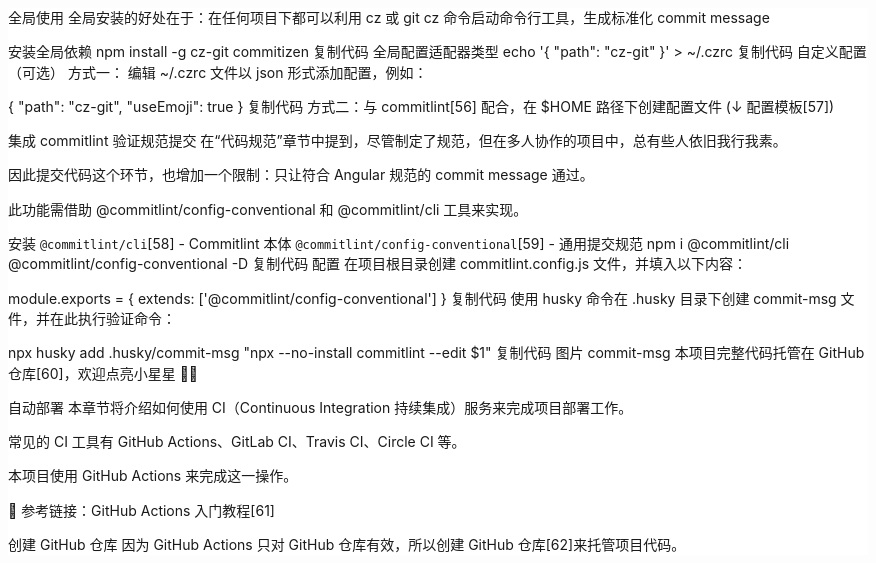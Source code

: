 全局使用
全局安装的好处在于：在任何项目下都可以利用 cz 或 git cz 命令启动命令行工具，生成标准化 commit message

安装全局依赖
npm install -g cz-git commitizen
复制代码
全局配置适配器类型
echo '{ "path": "cz-git" }' > ~/.czrc
复制代码
自定义配置（可选）
方式一： 编辑 ~/.czrc 文件以 json 形式添加配置，例如：

{
  "path": "cz-git",
  "useEmoji": true
}
复制代码
方式二：与 commitlint[56] 配合，在 $HOME 路径下创建配置文件 (↓ 配置模板[57])

集成 commitlint 验证规范提交
在“代码规范”章节中提到，尽管制定了规范，但在多人协作的项目中，总有些人依旧我行我素。

因此提交代码这个环节，也增加一个限制：只让符合 Angular 规范的 commit message 通过。

此功能需借助 @commitlint/config-conventional 和 @commitlint/cli 工具来实现。

安装
`@commitlint/cli`[58] - Commitlint 本体
`@commitlint/config-conventional`[59] - 通用提交规范
npm i @commitlint/cli @commitlint/config-conventional -D
复制代码
配置
在项目根目录创建 commitlint.config.js 文件，并填入以下内容：

module.exports = {
  extends: ['@commitlint/config-conventional']
}
复制代码
使用 husky 命令在 .husky 目录下创建 commit-msg 文件，并在此执行验证命令：

npx husky add .husky/commit-msg "npx --no-install commitlint --edit $1"
复制代码
图片
commit-msg
本项目完整代码托管在 GitHub 仓库[60]，欢迎点亮小星星 🌟🌟

自动部署
本章节将介绍如何使用 CI（Continuous Integration 持续集成）服务来完成项目部署工作。

常见的 CI 工具有 GitHub Actions、GitLab CI、Travis CI、Circle CI 等。

本项目使用 GitHub Actions 来完成这一操作。

🔗 参考链接：GitHub Actions 入门教程[61]

创建 GitHub 仓库
因为 GitHub Actions 只对 GitHub 仓库有效，所以创建 GitHub 仓库[62]来托管项目代码。
